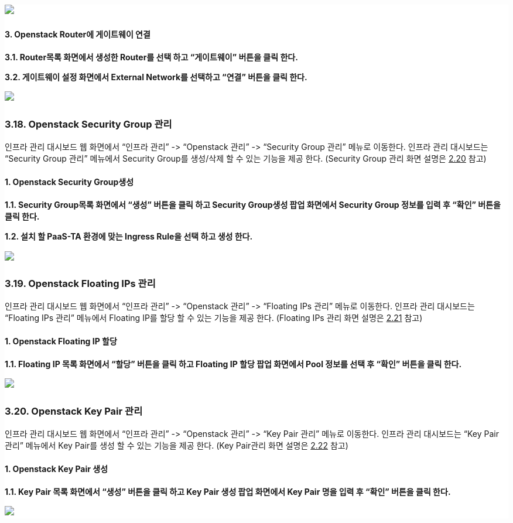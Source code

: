 ![](../../../.gitbook/assets/openstackinterfaceattach.png)

#### 3.    Openstack Router에 게이트웨이 연결

**3.1.    Router목록 화면에서 생성한 Router를 선택 하고 “게이트웨이” 버튼을 클릭 한다.**

**3.2.    게이트웨이 설정 화면에서 External Network를 선택하고 “연결” 버튼을 클릭 한다.**

![](../../../.gitbook/assets/openstackgatewayattach.png)

### 3.18.    Openstack Security Group 관리

인프라 관리 대시보드 웹 화면에서 “인프라 관리” -&gt; “Openstack 관리” -&gt; “Security Group 관리” 메뉴로 이동한다. 인프라 관리 대시보드는 “Security Group 관리” 메뉴에서 Security Group를 생성/삭제 할 수 있는 기능을 제공 한다. \(Security Group 관리 화면 설명은 [2.20](paas-ta_-_-_-_-_v1.0.md#25) 참고\)

#### 1.    Openstack Security Group생성

**1.1.    Security Group목록 화면에서 “생성” 버튼을 클릭 하고 Security Group생성 팝업 화면에서 Security Group 정보를 입력 후 “확인” 버튼을 클릭 한다.**

**1.2.    설치 할 PaaS-TA 환경에 맞는 Ingress Rule을 선택 하고 생성 한다.**

![](../../../.gitbook/assets/openstacksecuritygroupadd%20%281%29.png)

### 3.19.    Openstack Floating IPs 관리

인프라 관리 대시보드 웹 화면에서 “인프라 관리” -&gt; “Openstack 관리” -&gt; “Floating IPs 관리” 메뉴로 이동한다. 인프라 관리 대시보드는 “Floating IPs 관리” 메뉴에서 Floating IP를 할당 할 수 있는 기능을 제공 한다. \(Floating IPs 관리 화면 설명은 [2.21](paas-ta_-_-_-_-_v1.0.md#26) 참고\)

#### 1.    Openstack Floating IP 할당

**1.1.    Floating IP 목록 화면에서 “할당” 버튼을 클릭 하고 Floating IP 할당 팝업 화면에서 Pool 정보를 선택 후 “확인” 버튼을 클릭 한다.**

![](../../../.gitbook/assets/openstackfloatingipadd.png)

### 3.20.    Openstack Key Pair 관리

인프라 관리 대시보드 웹 화면에서 “인프라 관리” -&gt; “Openstack 관리” -&gt; “Key Pair 관리” 메뉴로 이동한다. 인프라 관리 대시보드는 “Key Pair 관리” 메뉴에서 Key Pair를 생성 할 수 있는 기능을 제공 한다. \(Key Pair관리 화면 설명은 [2.22](paas-ta_-_-_-_-_v1.0.md#27) 참고\)

#### 1.    Openstack Key Pair 생성

**1.1.    Key Pair 목록 화면에서 “생성” 버튼을 클릭 하고 Key Pair 생성 팝업 화면에서 Key Pair 명을 입력 후 “확인” 버튼을 클릭 한다.**

![](../../../.gitbook/assets/openstackkeypairadd.png)

